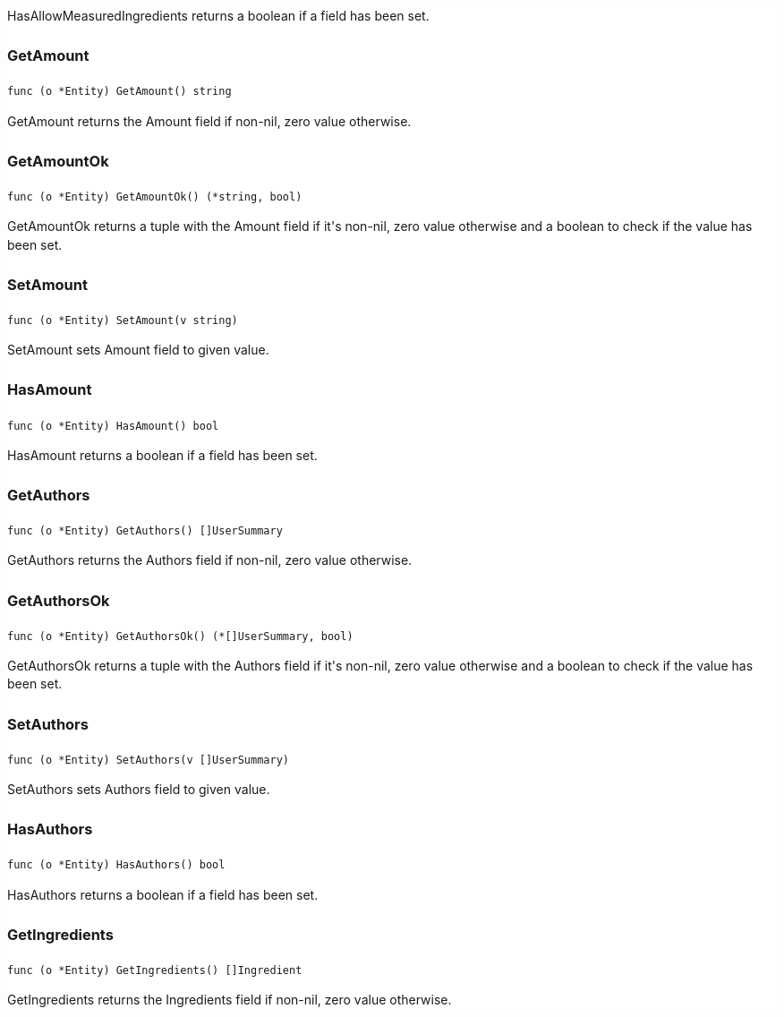 HasAllowMeasuredIngredients returns a boolean if a field has been set.

### GetAmount

`func (o *Entity) GetAmount() string`

GetAmount returns the Amount field if non-nil, zero value otherwise.

### GetAmountOk

`func (o *Entity) GetAmountOk() (*string, bool)`

GetAmountOk returns a tuple with the Amount field if it's non-nil, zero value otherwise
and a boolean to check if the value has been set.

### SetAmount

`func (o *Entity) SetAmount(v string)`

SetAmount sets Amount field to given value.

### HasAmount

`func (o *Entity) HasAmount() bool`

HasAmount returns a boolean if a field has been set.

### GetAuthors

`func (o *Entity) GetAuthors() []UserSummary`

GetAuthors returns the Authors field if non-nil, zero value otherwise.

### GetAuthorsOk

`func (o *Entity) GetAuthorsOk() (*[]UserSummary, bool)`

GetAuthorsOk returns a tuple with the Authors field if it's non-nil, zero value otherwise
and a boolean to check if the value has been set.

### SetAuthors

`func (o *Entity) SetAuthors(v []UserSummary)`

SetAuthors sets Authors field to given value.

### HasAuthors

`func (o *Entity) HasAuthors() bool`

HasAuthors returns a boolean if a field has been set.

### GetIngredients

`func (o *Entity) GetIngredients() []Ingredient`

GetIngredients returns the Ingredients field if non-nil, zero value otherwise.
